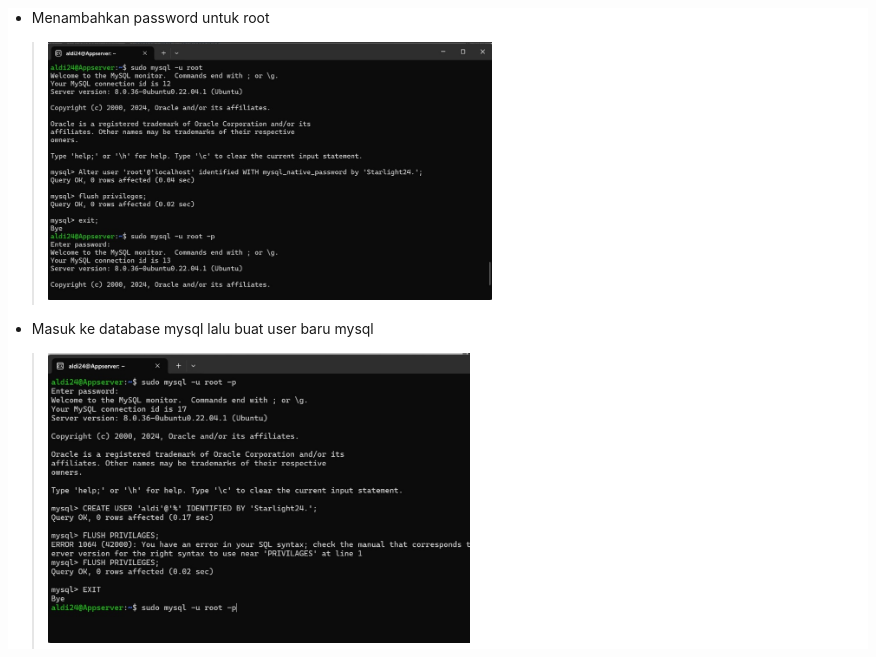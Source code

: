 - Menambahkan password untuk root

> <img src="./media/image7.jpeg"
> style="width:4.6283in;height:2.68027in" />

- Masuk ke database mysql lalu buat user baru mysql

> <img src="./media/image8.jpeg"
> style="width:4.40136in;height:3.02331in" />
>